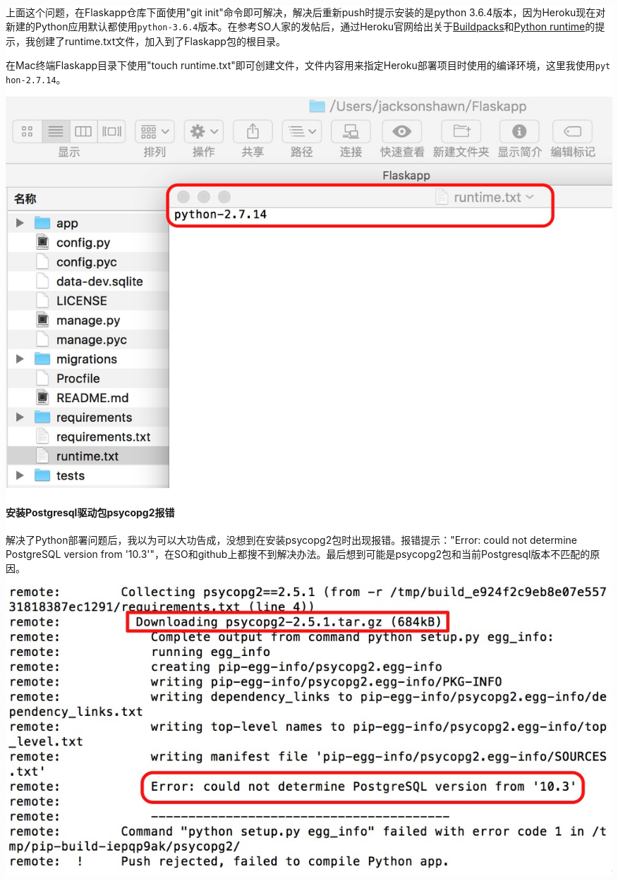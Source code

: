 上面这个问题，在Flaskapp仓库下面使用"git init"命令即可解决，解决后重新push时提示安装的是python 3.6.4版本，因为Heroku现在对新建的Python应用默认都使用`python-3.6.4`版本。在参考SO人家的发帖后，通过Heroku官网给出关于[Buildpacks](https://devcenter.heroku.com/articles/buildpacks)和[Python runtime](https://devcenter.heroku.com/articles/python-runtimes#supported-python-runtimes)的提示，我创建了runtime.txt文件，加入到了Flaskapp包的根目录。

在Mac终端Flaskapp目录下使用"touch runtime.txt"即可创建文件，文件内容用来指定Heroku部署项目时使用的编译环境，这里我使用`python-2.7.14`。

![runtime.txt](https://github.com/benbendemo/Flaskapp/blob/master/app/static/photo/Jietu20180307-182003.jpg)

#### 安装Postgresql驱动包psycopg2报错

解决了Python部署问题后，我以为可以大功告成，没想到在安装psycopg2包时出现报错。报错提示："Error: could not determine PostgreSQL version from '10.3'"，在SO和github上都搜不到解决办法。最后想到可能是psycopg2包和当前Postgresql版本不匹配的原因。

![Download psycopg2报错](https://github.com/benbendemo/Flaskapp/blob/master/app/static/photo/Jietu20180307-184234.jpg)

